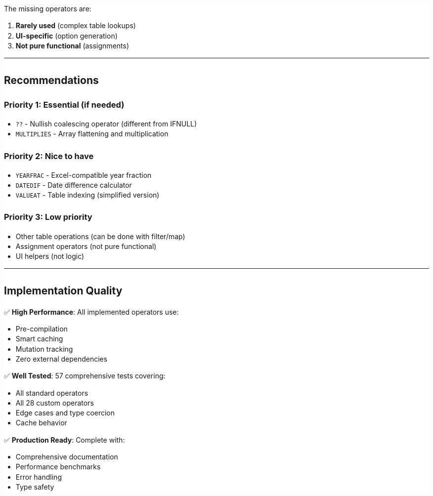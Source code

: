The missing operators are:
1. **Rarely used** (complex table lookups)
2. **UI-specific** (option generation)
3. **Not pure functional** (assignments)

---

## Recommendations

### Priority 1: Essential (if needed)
- `??` - Nullish coalescing operator (different from IFNULL)
- `MULTIPLIES` - Array flattening and multiplication

### Priority 2: Nice to have
- `YEARFRAC` - Excel-compatible year fraction
- `DATEDIF` - Date difference calculator
- `VALUEAT` - Table indexing (simplified version)

### Priority 3: Low priority
- Other table operations (can be done with filter/map)
- Assignment operators (not pure functional)
- UI helpers (not logic)

---

## Implementation Quality

✅ **High Performance**: All implemented operators use:
- Pre-compilation
- Smart caching
- Mutation tracking
- Zero external dependencies

✅ **Well Tested**: 57 comprehensive tests covering:
- All standard operators
- All 28 custom operators
- Edge cases and type coercion
- Cache behavior

✅ **Production Ready**: Complete with:
- Comprehensive documentation
- Performance benchmarks
- Error handling
- Type safety
